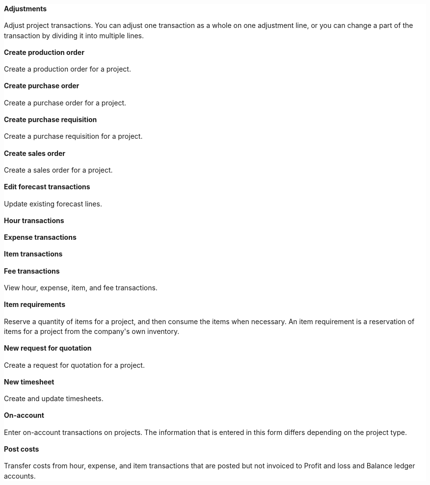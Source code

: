 <td><p><strong>Adjustments</strong></p></td>
<td><p>Adjust project transactions. You can adjust one transaction as a whole on one adjustment line, or you can change a part of the transaction by dividing it into multiple lines.</p></td>
</tr>
<tr class="even">
<td><p></p></td>
<td><p><strong>Create production order</strong></p></td>
<td><p>Create a production order for a project.</p></td>
</tr>
<tr class="odd">
<td><p></p></td>
<td><p><strong>Create purchase order</strong></p></td>
<td><p>Create a purchase order for a project.</p></td>
</tr>
<tr class="even">
<td><p></p></td>
<td><p><strong>Create purchase requisition</strong></p></td>
<td><p>Create a purchase requisition for a project.</p></td>
</tr>
<tr class="odd">
<td><p></p></td>
<td><p><strong>Create sales order</strong></p></td>
<td><p>Create a sales order for a project.</p></td>
</tr>
<tr class="even">
<td><p></p></td>
<td><p><strong>Edit forecast transactions</strong></p></td>
<td><p>Update existing forecast lines.</p></td>
</tr>
<tr class="odd">
<td><p></p></td>
<td><p><strong>Hour transactions</strong></p>
<p><strong>Expense transactions</strong></p>
<p><strong>Item transactions</strong></p>
<p><strong>Fee transactions</strong></p></td>
<td><p>View hour, expense, item, and fee transactions.</p></td>
</tr>
<tr class="even">
<td><p></p></td>
<td><p><strong>Item requirements</strong></p></td>
<td><p>Reserve a quantity of items for a project, and then consume the items when necessary. An item requirement is a reservation of items for a project from the company's own inventory.</p></td>
</tr>
<tr class="odd">
<td><p></p></td>
<td><p><strong>New request for quotation</strong></p></td>
<td><p>Create a request for quotation for a project.</p></td>
</tr>
<tr class="even">
<td><p></p></td>
<td><p><strong>New timesheet</strong></p></td>
<td><p>Create and update timesheets.</p></td>
</tr>
<tr class="odd">
<td><p></p></td>
<td><p><strong>On-account</strong></p></td>
<td><p>Enter on-account transactions on projects. The information that is entered in this form differs depending on the project type.</p></td>
</tr>
<tr class="even">
<td><p></p></td>
<td><p><strong>Post costs</strong></p></td>
<td><p>Transfer costs from hour, expense, and item transactions that are posted but not invoiced to Profit and loss and Balance ledger accounts.</p></td>
